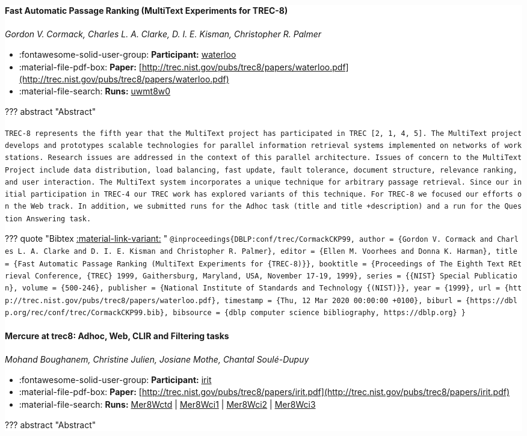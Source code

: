 
#### Fast Automatic Passage Ranking (MultiText Experiments for TREC-8)

_Gordon V. Cormack, Charles L. A. Clarke, D. I. E. Kisman, Christopher R. Palmer_

- :fontawesome-solid-user-group: **Participant:** [waterloo](./participants.md#waterloo)
- :material-file-pdf-box: **Paper:** [http://trec.nist.gov/pubs/trec8/papers/waterloo.pdf](http://trec.nist.gov/pubs/trec8/papers/waterloo.pdf)
- :material-file-search: **Runs:** [uwmt8w0](./runs.md#uwmt8w0)

??? abstract "Abstract"
	
	TREC-8 represents the fifth year that the MultiText project has participated in TREC [2, 1, 4, 5]. The MultiText project develops and prototypes scalable technologies for parallel information retrieval systems implemented on networks of workstations. Research issues are addressed in the context of this parallel architecture. Issues of concern to the MultiText Project include data distribution, load balancing, fast update, fault tolerance, document structure, relevance ranking, and user interaction. The MultiText system incorporates a unique technique for arbitrary passage retrieval. Since our initial participation in TREC-4 our TREC work has explored variants of this technique. For TREC-8 we focused our efforts on the Web track. In addition, we submitted runs for the Adhoc task (title and title +description) and a run for the Question Answering task.
	

??? quote "Bibtex [:material-link-variant:](https://dblp.org/rec/conf/trec/CormackCKP99.bib) "
	```
	@inproceedings{DBLP:conf/trec/CormackCKP99,
		author = {Gordon V. Cormack and Charles L. A. Clarke and D. I. E. Kisman and Christopher R. Palmer},
		editor = {Ellen M. Voorhees and Donna K. Harman},
		title = {Fast Automatic Passage Ranking (MultiText Experiments for {TREC-8)}},
		booktitle = {Proceedings of The Eighth Text REtrieval Conference, {TREC} 1999, Gaithersburg, Maryland, USA, November 17-19, 1999},
		series = {{NIST} Special Publication},
		volume = {500-246},
		publisher = {National Institute of Standards and Technology {(NIST)}},
		year = {1999},
		url = {http://trec.nist.gov/pubs/trec8/papers/waterloo.pdf},
		timestamp = {Thu, 12 Mar 2020 00:00:00 +0100},
		biburl = {https://dblp.org/rec/conf/trec/CormackCKP99.bib},
		bibsource = {dblp computer science bibliography, https://dblp.org}
	}
	```

#### Mercure at trec8: Adhoc, Web, CLIR and Filtering tasks

_Mohand Boughanem, Christine Julien, Josiane Mothe, Chantal Soulé-Dupuy_

- :fontawesome-solid-user-group: **Participant:** [irit](./participants.md#irit)
- :material-file-pdf-box: **Paper:** [http://trec.nist.gov/pubs/trec8/papers/irit.pdf](http://trec.nist.gov/pubs/trec8/papers/irit.pdf)
- :material-file-search: **Runs:** [Mer8Wctd](./runs.md#mer8wctd) | [Mer8Wci1](./runs.md#mer8wci1) | [Mer8Wci2](./runs.md#mer8wci2) | [Mer8Wci3](./runs.md#mer8wci3)

??? abstract "Abstract"
	